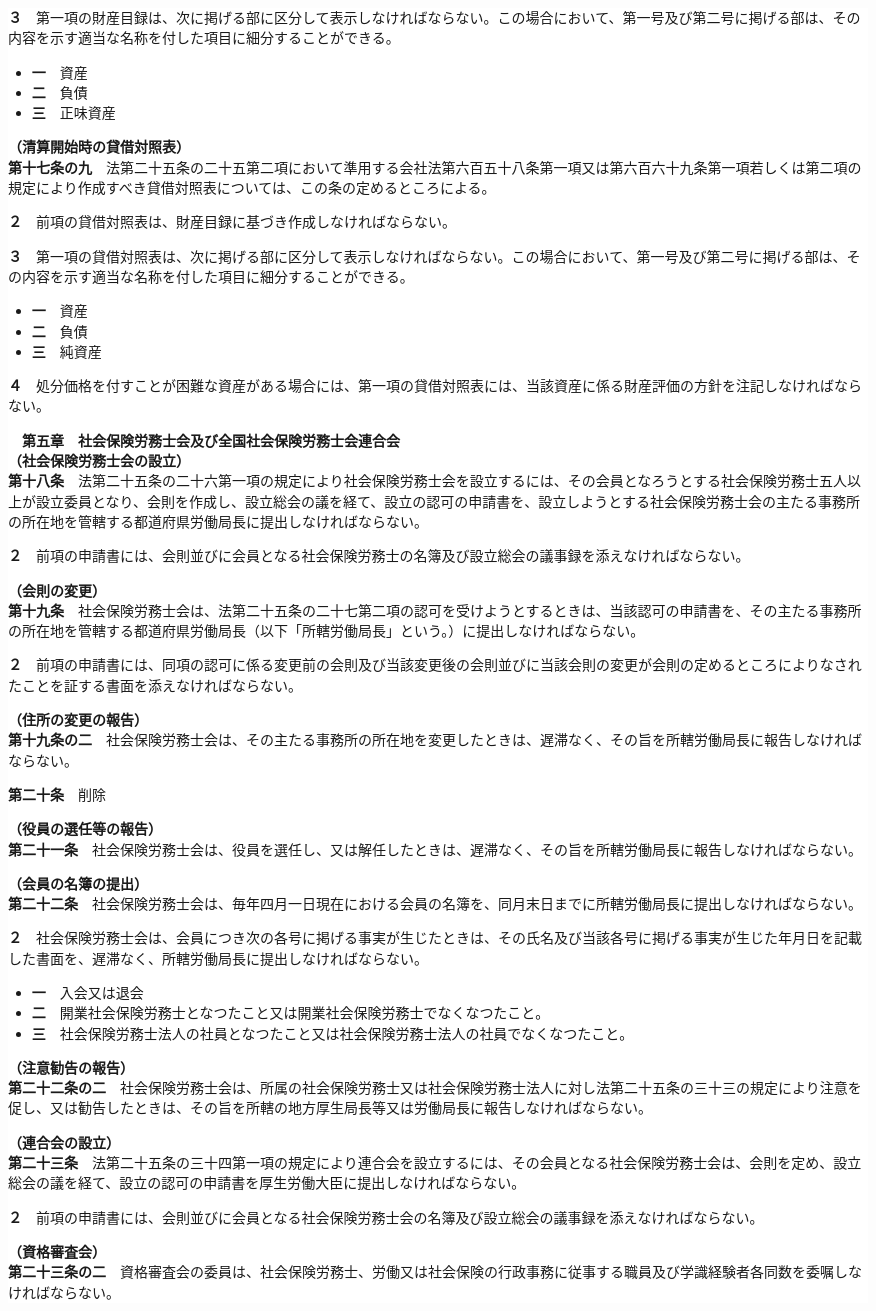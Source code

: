 **３**　第一項の財産目録は、次に掲げる部に区分して表示しなければならない。この場合において、第一号及び第二号に掲げる部は、その内容を示す適当な名称を付した項目に細分することができる。  
* **一**　資産  
* **二**　負債  
* **三**　正味資産  
  
**（清算開始時の貸借対照表）**  
**第十七条の九**　法第二十五条の二十五第二項において準用する会社法第六百五十八条第一項又は第六百六十九条第一項若しくは第二項の規定により作成すべき貸借対照表については、この条の定めるところによる。  
  
**２**　前項の貸借対照表は、財産目録に基づき作成しなければならない。  
  
**３**　第一項の貸借対照表は、次に掲げる部に区分して表示しなければならない。この場合において、第一号及び第二号に掲げる部は、その内容を示す適当な名称を付した項目に細分することができる。  
* **一**　資産  
* **二**　負債  
* **三**　純資産  
  
**４**　処分価格を付すことが困難な資産がある場合には、第一項の貸借対照表には、当該資産に係る財産評価の方針を注記しなければならない。  
  
&emsp;**第五章　社会保険労務士会及び全国社会保険労務士会連合会**  
**（社会保険労務士会の設立）**  
**第十八条**　法第二十五条の二十六第一項の規定により社会保険労務士会を設立するには、その会員となろうとする社会保険労務士五人以上が設立委員となり、会則を作成し、設立総会の議を経て、設立の認可の申請書を、設立しようとする社会保険労務士会の主たる事務所の所在地を管轄する都道府県労働局長に提出しなければならない。  
  
**２**　前項の申請書には、会則並びに会員となる社会保険労務士の名簿及び設立総会の議事録を添えなければならない。  
  
**（会則の変更）**  
**第十九条**　社会保険労務士会は、法第二十五条の二十七第二項の認可を受けようとするときは、当該認可の申請書を、その主たる事務所の所在地を管轄する都道府県労働局長（以下「所轄労働局長」という。）に提出しなければならない。  
  
**２**　前項の申請書には、同項の認可に係る変更前の会則及び当該変更後の会則並びに当該会則の変更が会則の定めるところによりなされたことを証する書面を添えなければならない。  
  
**（住所の変更の報告）**  
**第十九条の二**　社会保険労務士会は、その主たる事務所の所在地を変更したときは、遅滞なく、その旨を所轄労働局長に報告しなければならない。  
  
**第二十条**　削除  
  
**（役員の選任等の報告）**  
**第二十一条**　社会保険労務士会は、役員を選任し、又は解任したときは、遅滞なく、その旨を所轄労働局長に報告しなければならない。  
  
**（会員の名簿の提出）**  
**第二十二条**　社会保険労務士会は、毎年四月一日現在における会員の名簿を、同月末日までに所轄労働局長に提出しなければならない。  
  
**２**　社会保険労務士会は、会員につき次の各号に掲げる事実が生じたときは、その氏名及び当該各号に掲げる事実が生じた年月日を記載した書面を、遅滞なく、所轄労働局長に提出しなければならない。  
* **一**　入会又は退会  
* **二**　開業社会保険労務士となつたこと又は開業社会保険労務士でなくなつたこと。  
* **三**　社会保険労務士法人の社員となつたこと又は社会保険労務士法人の社員でなくなつたこと。  
  
**（注意勧告の報告）**  
**第二十二条の二**　社会保険労務士会は、所属の社会保険労務士又は社会保険労務士法人に対し法第二十五条の三十三の規定により注意を促し、又は勧告したときは、その旨を所轄の地方厚生局長等又は労働局長に報告しなければならない。  
  
**（連合会の設立）**  
**第二十三条**　法第二十五条の三十四第一項の規定により連合会を設立するには、その会員となる社会保険労務士会は、会則を定め、設立総会の議を経て、設立の認可の申請書を厚生労働大臣に提出しなければならない。  
  
**２**　前項の申請書には、会則並びに会員となる社会保険労務士会の名簿及び設立総会の議事録を添えなければならない。  
  
**（資格審査会）**  
**第二十三条の二**　資格審査会の委員は、社会保険労務士、労働又は社会保険の行政事務に従事する職員及び学識経験者各同数を委嘱しなければならない。  
  